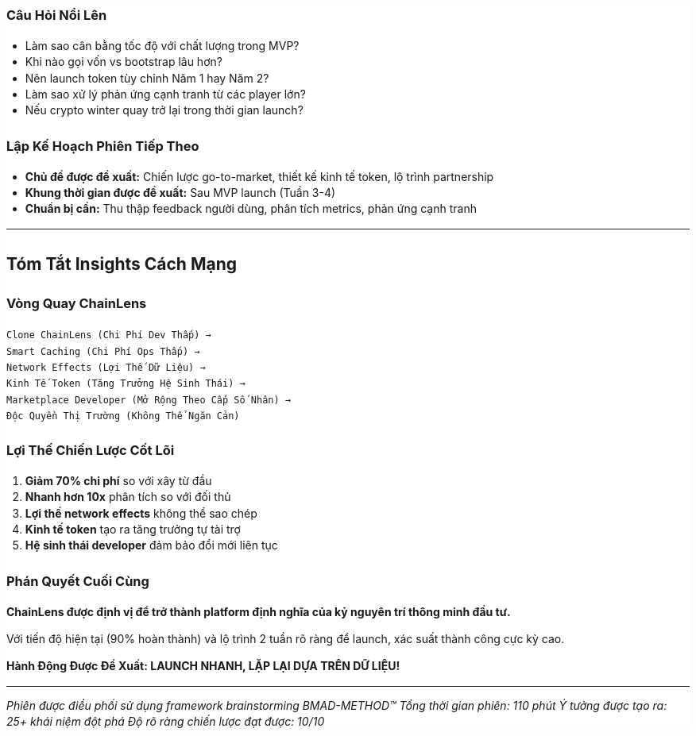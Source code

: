 ### Câu Hỏi Nổi Lên
- Làm sao cân bằng tốc độ với chất lượng trong MVP?
- Khi nào gọi vốn vs bootstrap lâu hơn?
- Nên launch token tùy chỉnh Năm 1 hay Năm 2?
- Làm sao xử lý phản ứng cạnh tranh từ các player lớn?
- Nếu crypto winter quay trở lại trong thời gian launch?

### Lập Kế Hoạch Phiên Tiếp Theo
- **Chủ đề được đề xuất:** Chiến lược go-to-market, thiết kế kinh tế token, lộ trình partnership
- **Khung thời gian được đề xuất:** Sau MVP launch (Tuần 3-4)
- **Chuẩn bị cần:** Thu thập feedback người dùng, phân tích metrics, phản ứng cạnh tranh

---

## Tóm Tắt Insights Cách Mạng

### Vòng Quay ChainLens
```
Clone ChainLens (Chi Phí Dev Thấp) →
Smart Caching (Chi Phí Ops Thấp) →
Network Effects (Lợi Thế Dữ Liệu) →
Kinh Tế Token (Tăng Trưởng Hệ Sinh Thái) →
Marketplace Developer (Mở Rộng Theo Cấp Số Nhân) →
Độc Quyền Thị Trường (Không Thể Ngăn Cản)
```

### Lợi Thế Chiến Lược Cốt Lõi
1. **Giảm 70% chi phí** so với xây từ đầu
2. **Nhanh hơn 10x** phân tích so với đối thủ
3. **Lợi thế network effects** không thể sao chép
4. **Kinh tế token** tạo ra tăng trưởng tự tài trợ
5. **Hệ sinh thái developer** đảm bảo đổi mới liên tục

### Phán Quyết Cuối Cùng
**ChainLens được định vị để trở thành platform định nghĩa của kỷ nguyên trí thông minh đầu tư.**

Với tiến độ hiện tại (90% hoàn thành) và lộ trình 2 tuần rõ ràng để launch, xác suất thành công cực kỳ cao.

**Hành Động Được Đề Xuất: LAUNCH NHANH, LẶP LẠI DỰA TRÊN DỮ LIỆU!**

---

*Phiên được điều phối sử dụng framework brainstorming BMAD-METHOD™*
*Tổng thời gian phiên: 110 phút*
*Ý tưởng được tạo ra: 25+ khái niệm đột phá*
*Độ rõ ràng chiến lược đạt được: 10/10*